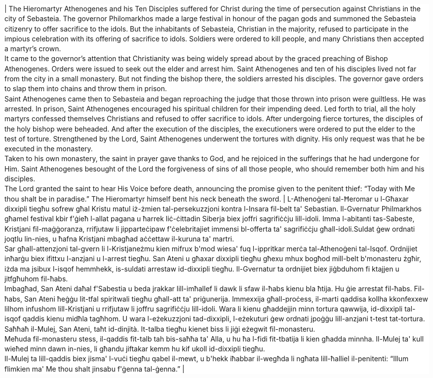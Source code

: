 | The Hieromartyr Athenogenes and his Ten Disciples suffered for Christ during the time of persecution against Christians in the city of Sebasteia. The governor Philomarkhos made a large festival in honour of the pagan gods and summoned the Sebasteia citizenry to offer sacrifice to the idols. But the inhabitants of Sebasteia, Christian in the majority, refused to participate in the impious celebration with its offering of sacrifice to idols. Soldiers were ordered to kill people, and many Christians then accepted a martyr’s crown.<br/>It came to the governor’s attention that Christianity was being widely spread about by the graced preaching of Bishop Athenogenes. Orders were issued to seek out the elder and arrest him. Saint Athenogenes and ten of his disciples lived not far from the city in a small monastery. But not finding the bishop there, the soldiers arrested his disciples. The governor gave orders to slap them into chains and throw them in prison.<br/>Saint Athenogenes came then to Sebasteia and began reproaching the judge that those thrown into prison were guiltless. He was arrested. In prison, Saint Athenogenes encouraged his spiritual children for their impending deed. Led forth to trial, all the holy martyrs confessed themselves Christians and refused to offer sacrifice to idols. After undergoing fierce tortures, the disciples of the holy bishop were beheaded. And after the execution of the disciples, the executioners were ordered to put the elder to the test of torture. Strengthened by the Lord, Saint Athenogenes underwent the tortures with dignity. His only request was that he be executed in the monastery.<br/>Taken to his own monastery, the saint in prayer gave thanks to God, and he rejoiced in the sufferings that he had undergone for Him. Saint Athenogenes besought of the Lord the forgiveness of sins of all those people, who should remember both him and his disciples.<br/>The Lord granted the saint to hear His Voice before death, announcing the promise given to the penitent thief: “Today with Me thou shalt be in paradise.” The Hieromartyr himself bent his neck beneath the sword. | L-Athenoġeni tal-Ħeromar u l-Għaxar dixxipli tiegħu sofrew għal Kristu matul iż-żmien tal-persekuzzjoni kontra l-Insara fil-belt ta' Sebastian. Il-Gvernatur Philmarkhos għamel festival kbir f'ġieħ l-allat pagana u ħarrek liċ-ċittadin Siberja biex joffri sagrifiċċju lill-idoli. Imma l-abitanti tas-Sabeste, Kristjani fil-maġġoranza, rrifjutaw li jipparteċipaw f'ċelebritajiet immensi bl-offerta ta' sagrifiċċju għall-idoli.Suldat ġew ordnati joqtlu lin-nies, u ħafna Kristjani mbagħad aċċettaw il-kuruna ta' martri.<br/>Sar għall-attenzjoni tal-gvern li l-Kristjaneżmu kien mifrux b'mod wiesa' fuq l-ippritkar merċa tal-Athenoġeni tal-Isqof. Ordnijiet inħarġu biex ifittxu l-anzjani u l-arrest tiegħu. San Ateni u għaxar dixxipli tiegħu għexu mhux bogħod mill-belt b'monasteru żgħir, iżda ma jsibux l-isqof hemmhekk, is-suldati arrestaw id-dixxipli tiegħu. Il-Gvernatur ta ordnijiet biex jiġbduhom fi ktajjen u jitfgħuhom fil-ħabs.<br/>Imbagħad, San Ateni daħal f'Sabestia u beda jrakkar lill-imħallef li dawk li sfaw il-ħabs kienu bla ħtija. Hu ġie arrestat fil-ħabs. Fil-ħabs, San Ateni ħeġġu lit-tfal spiritwali tiegħu għall-att ta' priġunerija. Immexxija għall-proċess, il-marti qaddisa kollha kkonfexxew lilhom infushom lill-Kristjani u rrifjutaw li joffru sagrifiċċju lill-idoli. Wara li kienu għaddejjin minn tortura qawwija, id-dixxipli tal-isqof qaddis kienu midħla tagħhom. U wara l-eżekuzzjoni tad-dixxipli, l-eżekuturi ġew ordnati jpoġġu lill-anzjani t-test tat-tortura. Saħħaħ il-Mulej, San Ateni, taħt id-dinjità. It-talba tiegħu kienet biss li jiġi eżegwit fil-monasteru.<br/>Meħuda fil-monasteru stess, il-qaddis fit-talb tah bis-saħħa ta' Alla, u hu ħa l-fidi fit-tbatija li kien għadda minnha. Il-Mulej ta' kull wieħed minn dawn in-nies, li għandu jiftakar kemm hu kif ukoll id-dixxipli tiegħu.<br/>Il-Mulej ta lill-qaddis biex jisma' l-vuċi tiegħu qabel il-mewt, u b'hekk iħabbar il-wegħda li ngħata lill-ħalliel il-penitenti: “Illum flimkien ma' Me thou shalt jinsabu f'ġenna tal-ġenna.” |